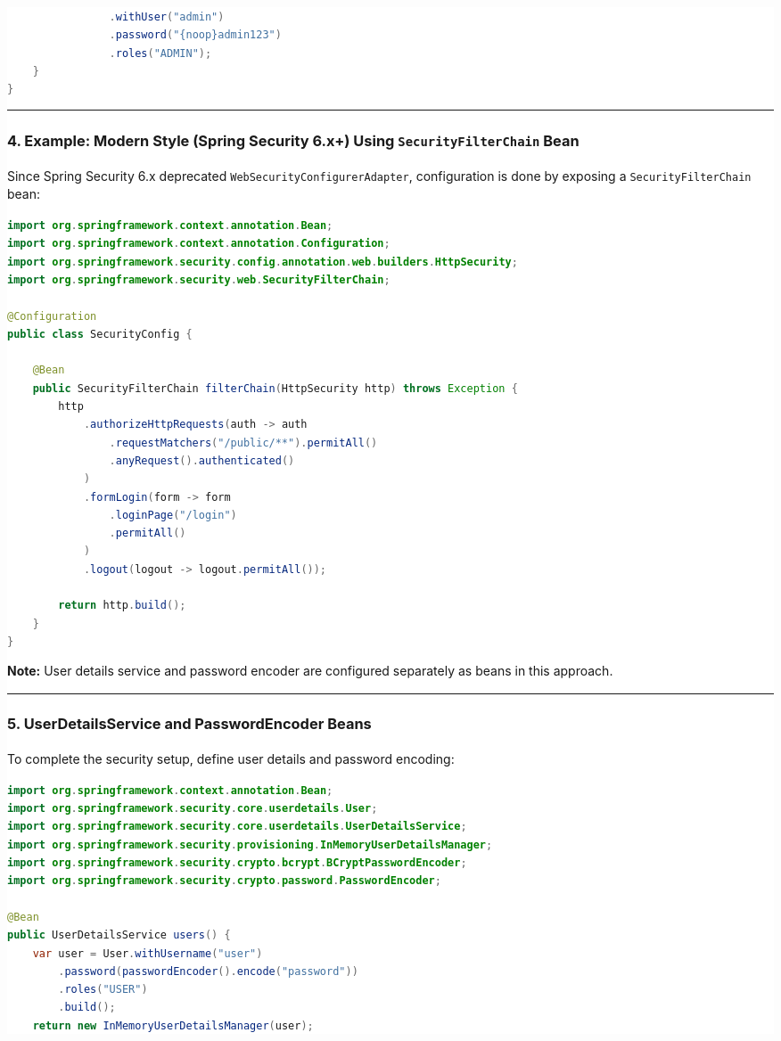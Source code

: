 ```java
                .withUser("admin")
                .password("{noop}admin123")
                .roles("ADMIN");
    }
}
```

---

### 4. **Example: Modern Style (Spring Security 6.x+) Using `SecurityFilterChain` Bean**

Since Spring Security 6.x deprecated `WebSecurityConfigurerAdapter`, configuration is done by exposing a `SecurityFilterChain` bean:

```java
import org.springframework.context.annotation.Bean;
import org.springframework.context.annotation.Configuration;
import org.springframework.security.config.annotation.web.builders.HttpSecurity;
import org.springframework.security.web.SecurityFilterChain;

@Configuration
public class SecurityConfig {

    @Bean
    public SecurityFilterChain filterChain(HttpSecurity http) throws Exception {
        http
            .authorizeHttpRequests(auth -> auth
                .requestMatchers("/public/**").permitAll()
                .anyRequest().authenticated()
            )
            .formLogin(form -> form
                .loginPage("/login")
                .permitAll()
            )
            .logout(logout -> logout.permitAll());

        return http.build();
    }
}
```

**Note:** User details service and password encoder are configured separately as beans in this approach.

---

### 5. **UserDetailsService and PasswordEncoder Beans**

To complete the security setup, define user details and password encoding:

```java
import org.springframework.context.annotation.Bean;
import org.springframework.security.core.userdetails.User;
import org.springframework.security.core.userdetails.UserDetailsService;
import org.springframework.security.provisioning.InMemoryUserDetailsManager;
import org.springframework.security.crypto.bcrypt.BCryptPasswordEncoder;
import org.springframework.security.crypto.password.PasswordEncoder;

@Bean
public UserDetailsService users() {
    var user = User.withUsername("user")
        .password(passwordEncoder().encode("password"))
        .roles("USER")
        .build();
    return new InMemoryUserDetailsManager(user);
```